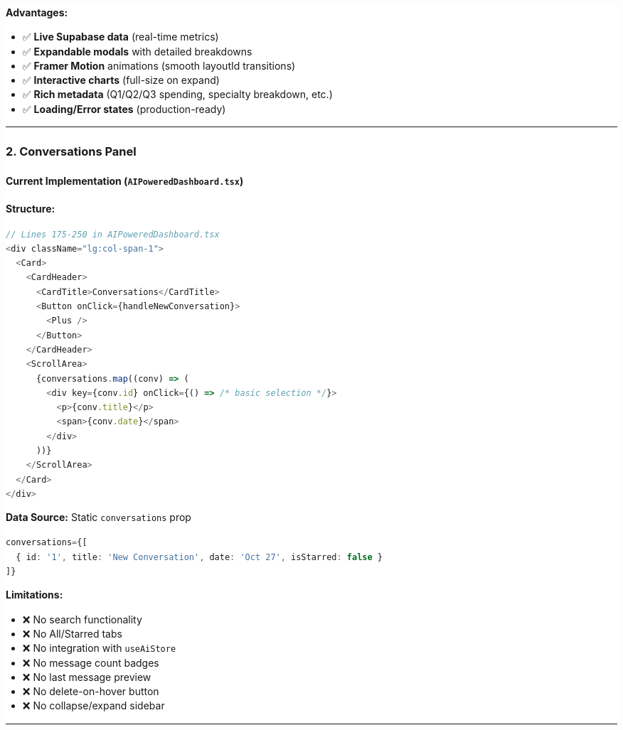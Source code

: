 **Advantages:**
- ✅ **Live Supabase data** (real-time metrics)
- ✅ **Expandable modals** with detailed breakdowns
- ✅ **Framer Motion** animations (smooth layoutId transitions)
- ✅ **Interactive charts** (full-size on expand)
- ✅ **Rich metadata** (Q1/Q2/Q3 spending, specialty breakdown, etc.)
- ✅ **Loading/Error states** (production-ready)

---

### 2. Conversations Panel

#### **Current Implementation** (`AIPoweredDashboard.tsx`)

**Structure:**
```typescript
// Lines 175-250 in AIPoweredDashboard.tsx
<div className="lg:col-span-1">
  <Card>
    <CardHeader>
      <CardTitle>Conversations</CardTitle>
      <Button onClick={handleNewConversation}>
        <Plus />
      </Button>
    </CardHeader>
    <ScrollArea>
      {conversations.map((conv) => (
        <div key={conv.id} onClick={() => /* basic selection */}>
          <p>{conv.title}</p>
          <span>{conv.date}</span>
        </div>
      ))}
    </ScrollArea>
  </Card>
</div>
```

**Data Source:** Static `conversations` prop
```typescript
conversations={[
  { id: '1', title: 'New Conversation', date: 'Oct 27', isStarred: false }
]}
```

**Limitations:**
- ❌ No search functionality
- ❌ No All/Starred tabs
- ❌ No integration with `useAiStore`
- ❌ No message count badges
- ❌ No last message preview
- ❌ No delete-on-hover button
- ❌ No collapse/expand sidebar

---
